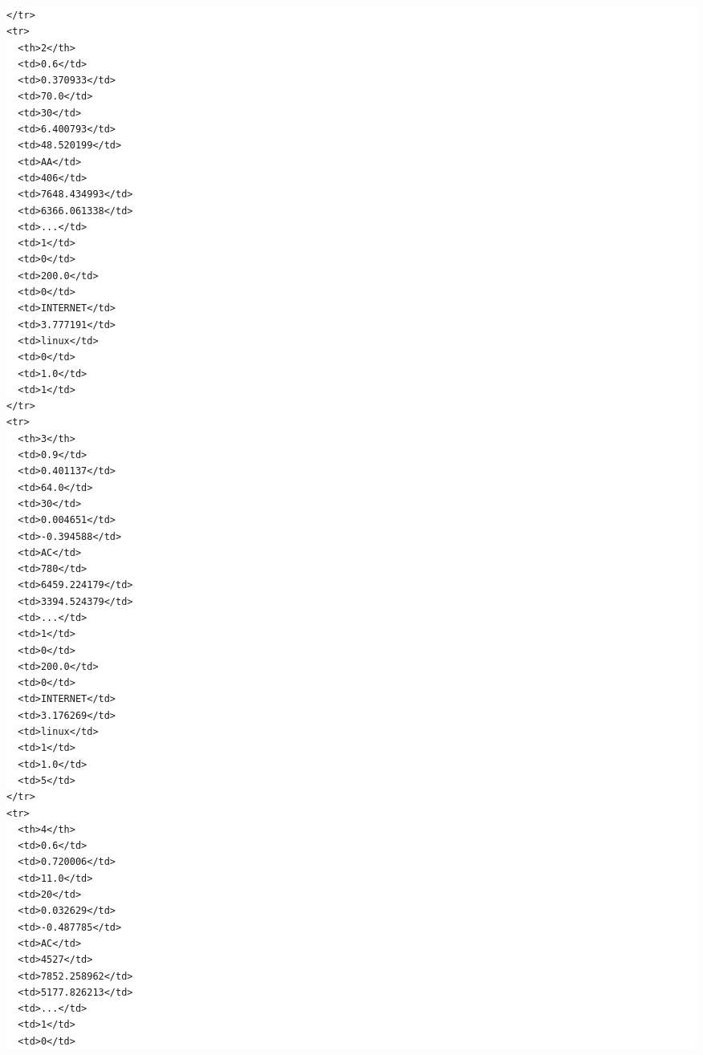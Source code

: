     </tr>
    <tr>
      <th>2</th>
      <td>0.6</td>
      <td>0.370933</td>
      <td>70.0</td>
      <td>30</td>
      <td>6.400793</td>
      <td>48.520199</td>
      <td>AA</td>
      <td>406</td>
      <td>7648.434993</td>
      <td>6366.061338</td>
      <td>...</td>
      <td>1</td>
      <td>0</td>
      <td>200.0</td>
      <td>0</td>
      <td>INTERNET</td>
      <td>3.777191</td>
      <td>linux</td>
      <td>0</td>
      <td>1.0</td>
      <td>1</td>
    </tr>
    <tr>
      <th>3</th>
      <td>0.9</td>
      <td>0.401137</td>
      <td>64.0</td>
      <td>30</td>
      <td>0.004651</td>
      <td>-0.394588</td>
      <td>AC</td>
      <td>780</td>
      <td>6459.224179</td>
      <td>3394.524379</td>
      <td>...</td>
      <td>1</td>
      <td>0</td>
      <td>200.0</td>
      <td>0</td>
      <td>INTERNET</td>
      <td>3.176269</td>
      <td>linux</td>
      <td>1</td>
      <td>1.0</td>
      <td>5</td>
    </tr>
    <tr>
      <th>4</th>
      <td>0.6</td>
      <td>0.720006</td>
      <td>11.0</td>
      <td>20</td>
      <td>0.032629</td>
      <td>-0.487785</td>
      <td>AC</td>
      <td>4527</td>
      <td>7852.258962</td>
      <td>5177.826213</td>
      <td>...</td>
      <td>1</td>
      <td>0</td>